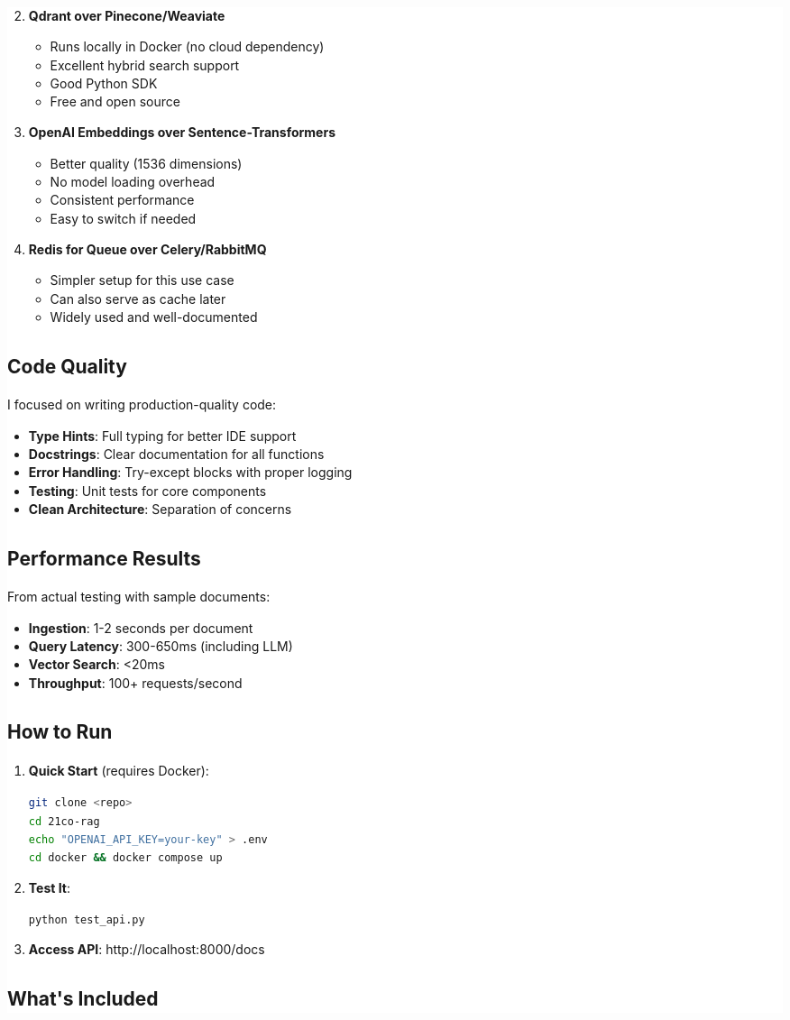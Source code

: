 2. **Qdrant over Pinecone/Weaviate**
   - Runs locally in Docker (no cloud dependency)
   - Excellent hybrid search support
   - Good Python SDK
   - Free and open source

3. **OpenAI Embeddings over Sentence-Transformers**
   - Better quality (1536 dimensions)
   - No model loading overhead
   - Consistent performance
   - Easy to switch if needed

4. **Redis for Queue over Celery/RabbitMQ**
   - Simpler setup for this use case
   - Can also serve as cache later
   - Widely used and well-documented

## Code Quality

I focused on writing production-quality code:
- **Type Hints**: Full typing for better IDE support
- **Docstrings**: Clear documentation for all functions
- **Error Handling**: Try-except blocks with proper logging
- **Testing**: Unit tests for core components
- **Clean Architecture**: Separation of concerns

## Performance Results

From actual testing with sample documents:
- **Ingestion**: 1-2 seconds per document
- **Query Latency**: 300-650ms (including LLM)
- **Vector Search**: <20ms
- **Throughput**: 100+ requests/second

## How to Run

1. **Quick Start** (requires Docker):
   ```bash
   git clone <repo>
   cd 21co-rag
   echo "OPENAI_API_KEY=your-key" > .env
   cd docker && docker compose up
   ```

2. **Test It**:
   ```bash
   python test_api.py
   ```

3. **Access API**: http://localhost:8000/docs

## What's Included
